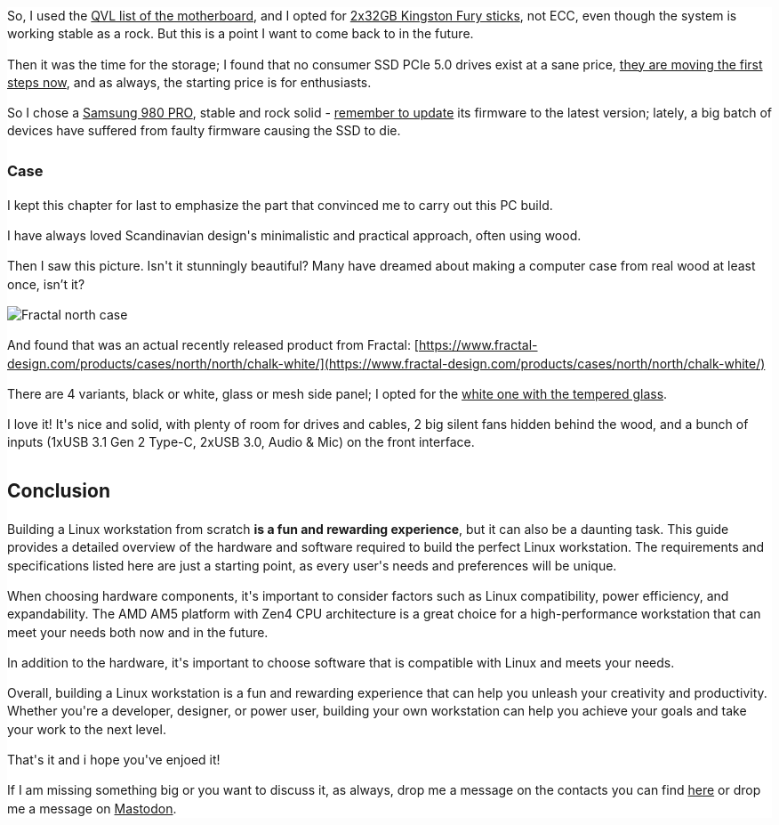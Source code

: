 So, I used the [QVL list of the motherboard](https://www.asus.com/it/motherboards-components/motherboards/prime/prime-x670e-pro-wifi/helpdesk_qvl_memory/?model2Name=PRIME-X670E-PRO-WIFI), and I opted for [2x32GB Kingston Fury sticks](https://amzn.to/44PbE6p), not ECC, even though the system is working stable as a rock. But this is a point I want to come back to in the future.

Then it was the time for the storage; I found that no consumer SSD PCIe 5.0 drives exist at a sane price, [they are moving the first steps now](https://arstechnica.com/gadgets/2023/03/first-wave-of-pcie-5-0-ssds-arrives-with-high-prices-and-ridiculous-heatsinks/), and as always, the starting price is for enthusiasts.

So I chose a [Samsung 980 PRO](https://amzn.to/3HJYUEg), stable and rock solid - [remember to update](https://www.tomshardware.com/news/samsung-980-pro-ssd-failures-firmware-update) its firmware to the latest version; lately, a big batch of devices have suffered from faulty firmware causing the SSD to die.

### Case

I kept this chapter for last to emphasize the part that convinced me to carry out this PC build.

I have always loved Scandinavian design's minimalistic and practical approach, often using wood.

Then I saw this picture. Isn't it stunningly beautiful? Many have dreamed about making a computer case from real wood at least once, isn’t it?

![Fractal north case](/images/posts/6-linux-workstation/fractal-north-case.webp)

And found that was an actual recently released product from Fractal: [https://www.fractal-design.com/products/cases/north/north/chalk-white/](https://www.fractal-design.com/products/cases/north/north/chalk-white/)

There are 4 variants, black or white, glass or mesh side panel; I opted for the [white one with the tempered glass](https://amzn.to/3NMrfgU).

I love it! It's nice and solid, with plenty of room for drives and cables, 2 big silent fans hidden behind the wood, and a bunch of inputs (1xUSB 3.1 Gen 2 Type-C, 2xUSB 3.0, Audio & Mic) on the front interface.

## Conclusion

Building a Linux workstation from scratch **is a fun and rewarding experience**, but it can also be a daunting task. This guide provides a detailed overview of the hardware and software required to build the perfect Linux workstation. The requirements and specifications listed here are just a starting point, as every user's needs and preferences will be unique.

When choosing hardware components, it's important to consider factors such as Linux compatibility, power efficiency, and expandability. The AMD AM5 platform with Zen4 CPU architecture is a great choice for a high-performance workstation that can meet your needs both now and in the future.

In addition to the hardware, it's important to choose software that is compatible with Linux and meets your needs.

Overall, building a Linux workstation is a fun and rewarding experience that can help you unleash your creativity and productivity. Whether you're a developer, designer, or power user, building your own workstation can help you achieve your goals and take your work to the next level.

That's it and i hope you've enjoed it!

If I am missing something big or you want to discuss it, as always, drop me a message on the contacts you can find [here](/about) or drop me a message on [Mastodon](https://continuousdelivery.social/@paolomainardi).
